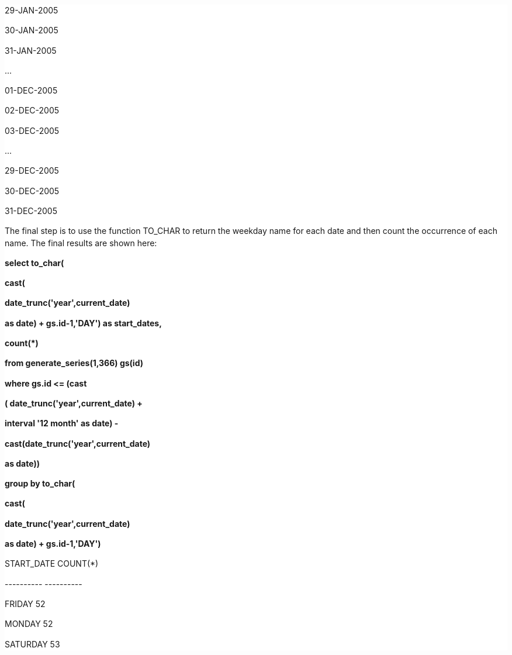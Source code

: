 29-JAN-2005

30-JAN-2005

31-JAN-2005

...

01-DEC-2005

02-DEC-2005

03-DEC-2005

...

29-DEC-2005

30-DEC-2005

31-DEC-2005

The final step is to use the function TO_CHAR to return the weekday name
for each date and then count the occurrence of each name. The final
results are shown here:

**select to_char(**

**cast(**

**date_trunc(\'year\',current_date)**

**as date) + gs.id-1,\'DAY\') as start_dates,**

**count(\*)**

**from generate_series(1,366) gs(id)**

**where gs.id \<= (cast**

**( date_trunc(\'year\',current_date) +**

**interval \'12 month\' as date) -**

**cast(date_trunc(\'year\',current_date)**

**as date))**

**group by to_char(**

**cast(**

**date_trunc(\'year\',current_date)**

**as date) + gs.id-1,\'DAY\')**

START_DATE COUNT(\*)

\-\-\-\-\-\-\-\-\-- \-\-\-\-\-\-\-\-\--

FRIDAY 52

MONDAY 52

SATURDAY 53
